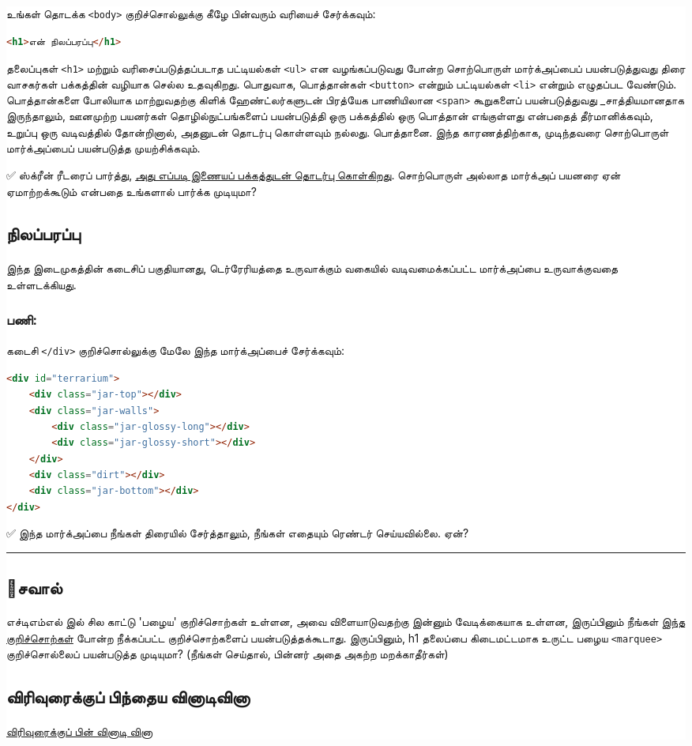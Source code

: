 உங்கள் தொடக்க `<body>` குறிச்சொல்லுக்கு கீழே பின்வரும் வரியைச் சேர்க்கவும்:

```html
<h1>என் நிலப்பரப்பு</h1>
```

தலைப்புகள் `<h1>` மற்றும் வரிசைப்படுத்தப்படாத பட்டியல்கள் `<ul>` என வழங்கப்படுவது போன்ற சொற்பொருள் மார்க்அப்பைப் பயன்படுத்துவது திரை வாசகர்கள் பக்கத்தின் வழியாக செல்ல உதவுகிறது. பொதுவாக, பொத்தான்கள் `<button>` என்றும் பட்டியல்கள் `<li>` என்றும் எழுதப்பட வேண்டும். பொத்தான்களை போலியாக மாற்றுவதற்கு கிளிக் ஹேண்ட்லர்களுடன் பிரத்யேக பாணியிலான `<span>` கூறுகளைப் பயன்படுத்துவது _சாத்தியமானதாக இருந்தாலும், ஊனமுற்ற பயனர்கள் தொழில்நுட்பங்களைப் பயன்படுத்தி ஒரு பக்கத்தில் ஒரு பொத்தான் எங்குள்ளது என்பதைத் தீர்மானிக்கவும், உறுப்பு ஒரு வடிவத்தில் தோன்றினால், அதனுடன் தொடர்பு கொள்ளவும் நல்லது. பொத்தானை. இந்த காரணத்திற்காக, முடிந்தவரை சொற்பொருள் மார்க்அப்பைப் பயன்படுத்த முயற்சிக்கவும்.

✅ ஸ்க்ரீன் ரீடரைப் பார்த்து, [அது எப்படி இணையப் பக்கத்துடன் தொடர்பு கொள்கிறது](https://www.youtube.com/watch?v=OUDV1gqs9GA). சொற்பொருள் அல்லாத மார்க்அப் பயனரை ஏன் ஏமாற்றக்கூடும் என்பதை உங்களால் பார்க்க முடியுமா?

## நிலப்பரப்பு

இந்த இடைமுகத்தின் கடைசிப் பகுதியானது, டெர்ரேரியத்தை உருவாக்கும் வகையில் வடிவமைக்கப்பட்ட மார்க்அப்பை உருவாக்குவதை உள்ளடக்கியது.

### பணி:

கடைசி `</div>` குறிச்சொல்லுக்கு மேலே இந்த மார்க்அப்பைச் சேர்க்கவும்:

```html
<div id="terrarium">
	<div class="jar-top"></div>
	<div class="jar-walls">
		<div class="jar-glossy-long"></div>
		<div class="jar-glossy-short"></div>
	</div>
	<div class="dirt"></div>
	<div class="jar-bottom"></div>
</div>
```

✅ இந்த மார்க்அப்பை நீங்கள் திரையில் சேர்த்தாலும், நீங்கள் எதையும் ரெண்டர் செய்யவில்லை. ஏன்?

---

## 🚀சவால்

எச்டிஎம்எல் இல் சில காட்டு 'பழைய' குறிச்சொற்கள் உள்ளன, அவை விளையாடுவதற்கு இன்னும் வேடிக்கையாக உள்ளன, இருப்பினும் நீங்கள் [இந்த குறிச்சொற்கள்](https://developer.mozilla.org/docs/Web/HTML/Element#Obsolete_and_deprecated_elements) போன்ற நீக்கப்பட்ட குறிச்சொற்களைப் பயன்படுத்தக்கூடாது. இருப்பினும், h1 தலைப்பை கிடைமட்டமாக உருட்ட பழைய `<marquee>` குறிச்சொல்லைப் பயன்படுத்த முடியுமா? (நீங்கள் செய்தால், பின்னர் அதை அகற்ற மறக்காதீர்கள்)

## விரிவுரைக்குப் பிந்தைய வினாடிவினா

[விரிவுரைக்குப் பின் வினாடி வினா](https://ashy-river-0debb7803.1.azurestaticapps.net/quiz/16)
